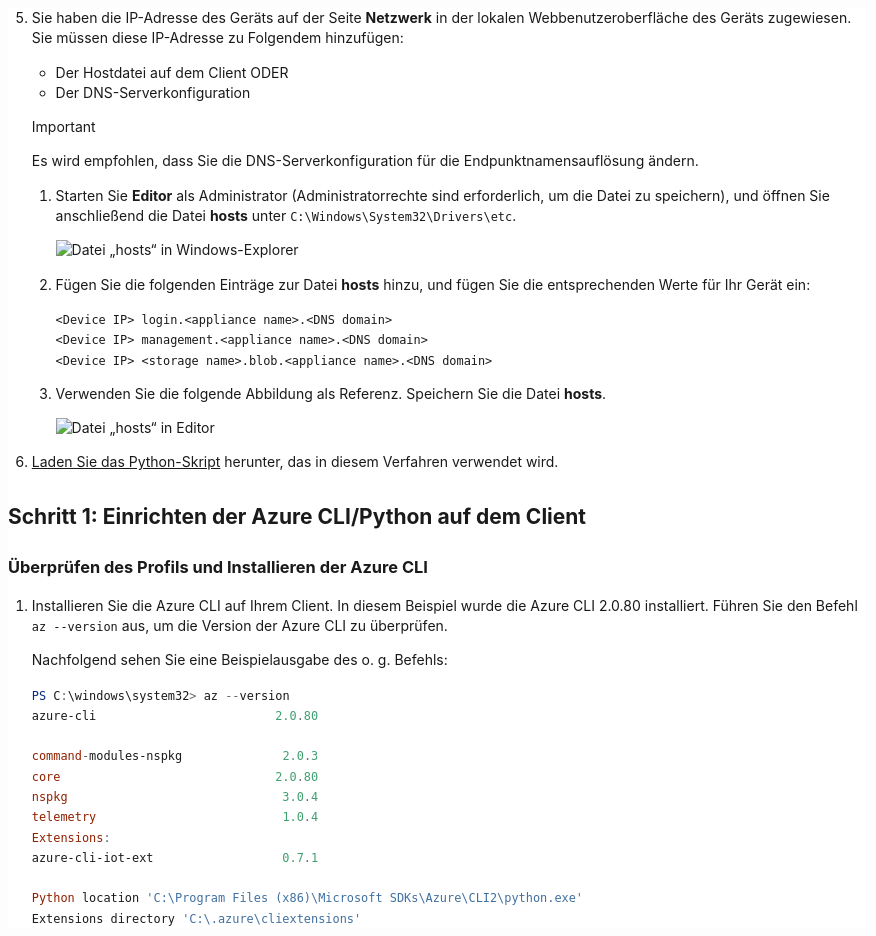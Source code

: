 5. Sie haben die IP-Adresse des Geräts auf der Seite **Netzwerk** in der lokalen Webbenutzeroberfläche des Geräts zugewiesen. Sie müssen diese IP-Adresse zu Folgendem hinzufügen:

    - Der Hostdatei auf dem Client ODER
    - Der DNS-Serverkonfiguration
    
    > [!IMPORTANT]
    > Es wird empfohlen, dass Sie die DNS-Serverkonfiguration für die Endpunktnamensauflösung ändern.

    1. Starten Sie **Editor** als Administrator (Administratorrechte sind erforderlich, um die Datei zu speichern), und öffnen Sie anschließend die Datei **hosts** unter `C:\Windows\System32\Drivers\etc`.
    
        ![Datei „hosts“ in Windows-Explorer](media/azure-stack-edge-j-series-connect-resource-manager/hosts-file.png)
    
    2. Fügen Sie die folgenden Einträge zur Datei **hosts** hinzu, und fügen Sie die entsprechenden Werte für Ihr Gerät ein:
    
        ```
        <Device IP> login.<appliance name>.<DNS domain>
        <Device IP> management.<appliance name>.<DNS domain>
        <Device IP> <storage name>.blob.<appliance name>.<DNS domain>
        ```
    3. Verwenden Sie die folgende Abbildung als Referenz. Speichern Sie die Datei **hosts**.

        ![Datei „hosts“ in Editor](media/azure-stack-edge-j-series-deploy-virtual-machine-cli-python/hosts-screenshot-boxed.png)

6. [Laden Sie das Python-Skript](https://aka.ms/ase-vm-python) herunter, das in diesem Verfahren verwendet wird.

## <a name="step-1-set-up-azure-clipython-on-the-client"></a>Schritt 1: Einrichten der Azure CLI/Python auf dem Client

### <a name="verify-profile-and-install-azure-cli"></a>Überprüfen des Profils und Installieren der Azure CLI



1. Installieren Sie die Azure CLI auf Ihrem Client. In diesem Beispiel wurde die Azure CLI 2.0.80 installiert. Führen Sie den Befehl `az --version` aus, um die Version der Azure CLI zu überprüfen.

    Nachfolgend sehen Sie eine Beispielausgabe des o. g. Befehls:

    ```powershell
    PS C:\windows\system32> az --version
    azure-cli                         2.0.80
    
    command-modules-nspkg              2.0.3
    core                              2.0.80
    nspkg                              3.0.4
    telemetry                          1.0.4
    Extensions:
    azure-cli-iot-ext                  0.7.1
    
    Python location 'C:\Program Files (x86)\Microsoft SDKs\Azure\CLI2\python.exe'
    Extensions directory 'C:\.azure\cliextensions'
    